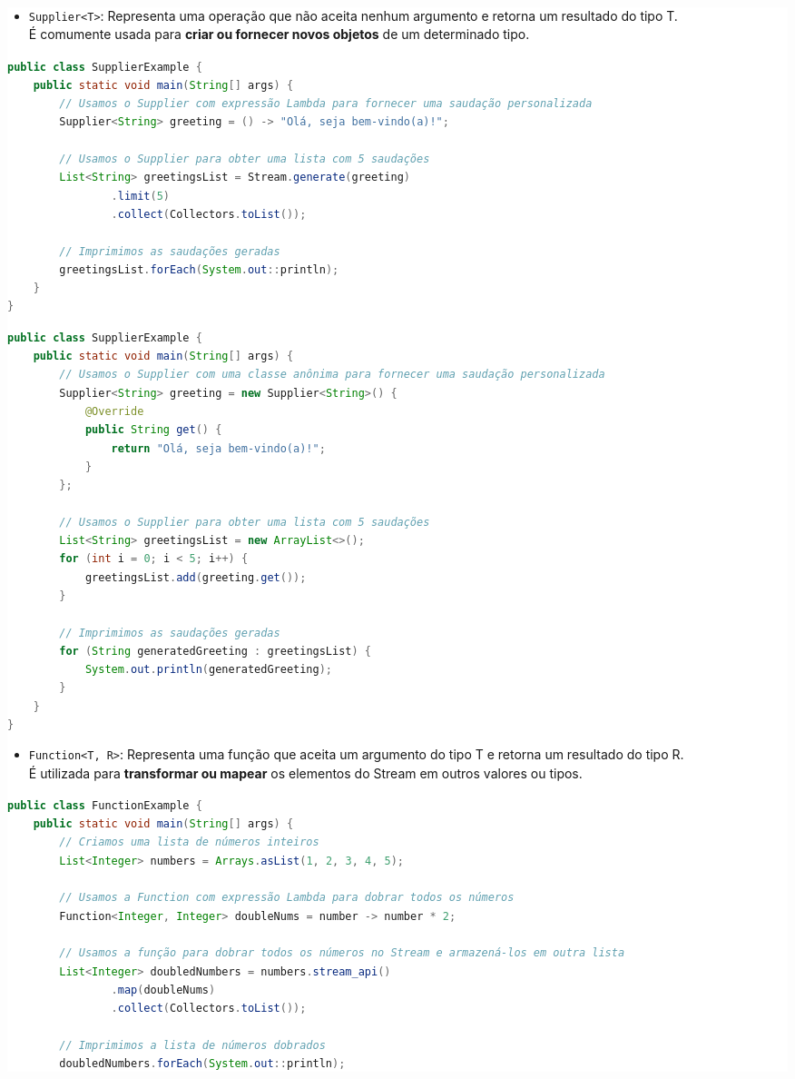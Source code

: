 - `Supplier<T>`: Representa uma operação que não aceita nenhum argumento e retorna um resultado do tipo T.  
  É comumente usada para **criar ou fornecer novos objetos** de um determinado tipo.

```java
public class SupplierExample {
	public static void main(String[] args) {
		// Usamos o Supplier com expressão Lambda para fornecer uma saudação personalizada
		Supplier<String> greeting = () -> "Olá, seja bem-vindo(a)!";
		
		// Usamos o Supplier para obter uma lista com 5 saudações
		List<String> greetingsList = Stream.generate(greeting)
				.limit(5)
				.collect(Collectors.toList());
		
		// Imprimimos as saudações geradas
		greetingsList.forEach(System.out::println);
	}
}
```

```java
public class SupplierExample {
	public static void main(String[] args) {
		// Usamos o Supplier com uma classe anônima para fornecer uma saudação personalizada
		Supplier<String> greeting = new Supplier<String>() {
			@Override
			public String get() {
				return "Olá, seja bem-vindo(a)!";
			}
		};
		
		// Usamos o Supplier para obter uma lista com 5 saudações
		List<String> greetingsList = new ArrayList<>();
		for (int i = 0; i < 5; i++) {
			greetingsList.add(greeting.get());
		}
		
		// Imprimimos as saudações geradas
		for (String generatedGreeting : greetingsList) {
			System.out.println(generatedGreeting);
		}
	}
}
```

- `Function<T, R>`: Representa uma função que aceita um argumento do tipo T e retorna um resultado do tipo R.  
  É utilizada para **transformar ou mapear** os elementos do Stream em outros valores ou tipos.

```java
public class FunctionExample {
	public static void main(String[] args) {
		// Criamos uma lista de números inteiros
		List<Integer> numbers = Arrays.asList(1, 2, 3, 4, 5);
		
		// Usamos a Function com expressão Lambda para dobrar todos os números
		Function<Integer, Integer> doubleNums = number -> number * 2;
		
		// Usamos a função para dobrar todos os números no Stream e armazená-los em outra lista
		List<Integer> doubledNumbers = numbers.stream_api()
				.map(doubleNums)
				.collect(Collectors.toList());
		
		// Imprimimos a lista de números dobrados
		doubledNumbers.forEach(System.out::println);
```